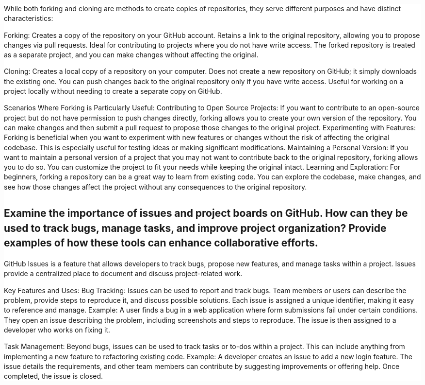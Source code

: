 While both forking and cloning are methods to create copies of repositories, they serve different purposes and have distinct characteristics:

Forking:
Creates a copy of the repository on your GitHub account.
Retains a link to the original repository, allowing you to propose changes via pull requests.
Ideal for contributing to projects where you do not have write access.
The forked repository is treated as a separate project, and you can make changes without affecting the original.

Cloning:
Creates a local copy of a repository on your computer.
Does not create a new repository on GitHub; it simply downloads the existing one.
You can push changes back to the original repository only if you have write access.
Useful for working on a project locally without needing to create a separate copy on GitHub.

Scenarios Where Forking is Particularly Useful:
Contributing to Open Source Projects: If you want to contribute to an open-source project but do not have permission to push changes directly, forking allows you to create your own version of the repository. You can make changes and then submit a pull request to propose those changes to the original project.
Experimenting with Features: Forking is beneficial when you want to experiment with new features or changes without the risk of affecting the original codebase. This is especially useful for testing ideas or making significant modifications.
Maintaining a Personal Version: If you want to maintain a personal version of a project that you may not want to contribute back to the original repository, forking allows you to do so. You can customize the project to fit your needs while keeping the original intact.
Learning and Exploration: For beginners, forking a repository can be a great way to learn from existing code. You can explore the codebase, make changes, and see how those changes affect the project without any consequences to the original repository.



## Examine the importance of issues and project boards on GitHub. How can they be used to track bugs, manage tasks, and improve project organization? Provide examples of how these tools can enhance collaborative efforts.
GitHub Issues is a feature that allows developers to track bugs, propose new features, and manage tasks within a project. Issues provide a centralized place to document and discuss project-related work.

Key Features and Uses:
Bug Tracking: Issues can be used to report and track bugs. Team members or users can describe the problem, provide steps to reproduce it, and discuss possible solutions. Each issue is assigned a unique identifier, making it easy to reference and manage.
Example: A user finds a bug in a web application where form submissions fail under certain conditions. They open an issue describing the problem, including screenshots and steps to reproduce. The issue is then assigned to a developer who works on fixing it.

Task Management: Beyond bugs, issues can be used to track tasks or to-dos within a project. This can include anything from implementing a new feature to refactoring existing code.
Example: A developer creates an issue to add a new login feature. The issue details the requirements, and other team members can contribute by suggesting improvements or offering help. Once completed, the issue is closed.
